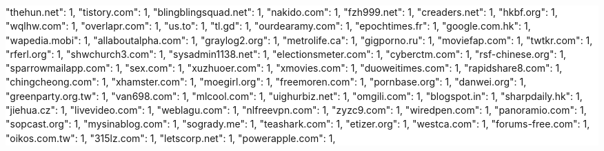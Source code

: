   "thehun.net": 1, 
  "tistory.com": 1, 
  "blingblingsquad.net": 1, 
  "nakido.com": 1, 
  "fzh999.net": 1, 
  "creaders.net": 1, 
  "hkbf.org": 1, 
  "wqlhw.com": 1, 
  "overlapr.com": 1, 
  "us.to": 1, 
  "tl.gd": 1, 
  "ourdearamy.com": 1, 
  "epochtimes.fr": 1, 
  "google.com.hk": 1, 
  "wapedia.mobi": 1, 
  "allaboutalpha.com": 1, 
  "graylog2.org": 1, 
  "metrolife.ca": 1, 
  "gigporno.ru": 1, 
  "moviefap.com": 1, 
  "twtkr.com": 1, 
  "rferl.org": 1, 
  "shwchurch3.com": 1, 
  "sysadmin1138.net": 1, 
  "electionsmeter.com": 1, 
  "cyberctm.com": 1, 
  "rsf-chinese.org": 1, 
  "sparrowmailapp.com": 1, 
  "sex.com": 1, 
  "xuzhuoer.com": 1, 
  "xmovies.com": 1, 
  "duoweitimes.com": 1, 
  "rapidshare8.com": 1, 
  "chingcheong.com": 1, 
  "xhamster.com": 1, 
  "moegirl.org": 1, 
  "freemoren.com": 1, 
  "pornbase.org": 1, 
  "danwei.org": 1, 
  "greenparty.org.tw": 1, 
  "van698.com": 1, 
  "mlcool.com": 1, 
  "uighurbiz.net": 1, 
  "omgili.com": 1, 
  "blogspot.in": 1, 
  "sharpdaily.hk": 1, 
  "jiehua.cz": 1, 
  "livevideo.com": 1, 
  "weblagu.com": 1, 
  "nlfreevpn.com": 1, 
  "zyzc9.com": 1, 
  "wiredpen.com": 1, 
  "panoramio.com": 1, 
  "sopcast.org": 1, 
  "mysinablog.com": 1, 
  "sogrady.me": 1, 
  "teashark.com": 1, 
  "etizer.org": 1, 
  "westca.com": 1, 
  "forums-free.com": 1, 
  "oikos.com.tw": 1, 
  "315lz.com": 1, 
  "letscorp.net": 1, 
  "powerapple.com": 1, 
